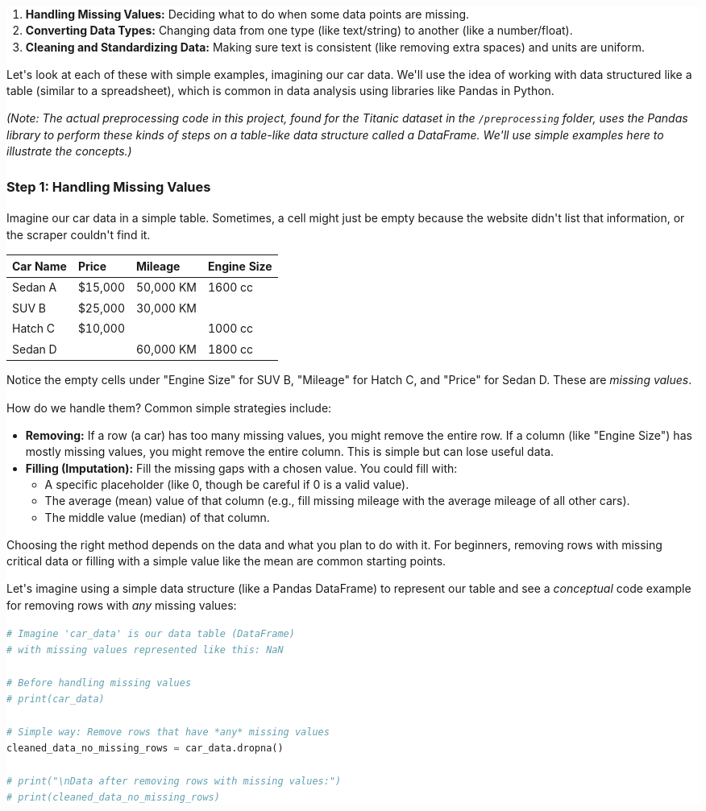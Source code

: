 1.  **Handling Missing Values:** Deciding what to do when some data points are missing.
2.  **Converting Data Types:** Changing data from one type (like text/string) to another (like a number/float).
3.  **Cleaning and Standardizing Data:** Making sure text is consistent (like removing extra spaces) and units are uniform.

Let's look at each of these with simple examples, imagining our car data. We'll use the idea of working with data structured like a table (similar to a spreadsheet), which is common in data analysis using libraries like Pandas in Python.

_(Note: The actual preprocessing code in this project, found for the Titanic dataset in the `/preprocessing` folder, uses the Pandas library to perform these kinds of steps on a table-like data structure called a DataFrame. We'll use simple examples here to illustrate the concepts.)_

### Step 1: Handling Missing Values

Imagine our car data in a simple table. Sometimes, a cell might just be empty because the website didn't list that information, or the scraper couldn't find it.

| Car Name | Price   | Mileage   | Engine Size |
| :------- | :------ | :-------- | :---------- |
| Sedan A  | $15,000 | 50,000 KM | 1600 cc     |
| SUV B    | $25,000 | 30,000 KM |             |
| Hatch C  | $10,000 |           | 1000 cc     |
| Sedan D  |         | 60,000 KM | 1800 cc     |

Notice the empty cells under "Engine Size" for SUV B, "Mileage" for Hatch C, and "Price" for Sedan D. These are _missing values_.

How do we handle them? Common simple strategies include:

- **Removing:** If a row (a car) has too many missing values, you might remove the entire row. If a column (like "Engine Size") has mostly missing values, you might remove the entire column. This is simple but can lose useful data.
- **Filling (Imputation):** Fill the missing gaps with a chosen value. You could fill with:
  - A specific placeholder (like 0, though be careful if 0 is a valid value).
  - The average (mean) value of that column (e.g., fill missing mileage with the average mileage of all other cars).
  - The middle value (median) of that column.

Choosing the right method depends on the data and what you plan to do with it. For beginners, removing rows with missing critical data or filling with a simple value like the mean are common starting points.

Let's imagine using a simple data structure (like a Pandas DataFrame) to represent our table and see a _conceptual_ code example for removing rows with _any_ missing values:

```python
# Imagine 'car_data' is our data table (DataFrame)
# with missing values represented like this: NaN

# Before handling missing values
# print(car_data)

# Simple way: Remove rows that have *any* missing values
cleaned_data_no_missing_rows = car_data.dropna()

# print("\nData after removing rows with missing values:")
# print(cleaned_data_no_missing_rows)
```
